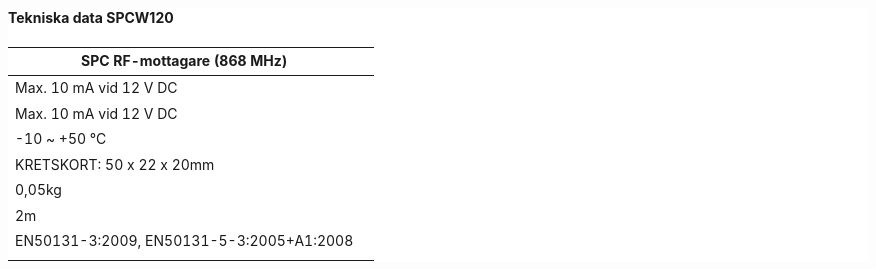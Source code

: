 #### **Tekniska data SPCW120**

| SPC RF-mottagare (868 MHz)               |  |
|------------------------------------------|--|
| Max. 10 mA vid 12 V DC                   |  |
| Max. 10 mA vid 12 V DC                   |  |
| -10 ~ +50 °C                             |  |
| KRETSKORT: 50 x 22 x 20mm                |  |
| 0,05kg                                   |  |
| 2m                                       |  |
| EN50131-3:2009, EN50131-5-3:2005+A1:2008 |  |
|                                          |  |